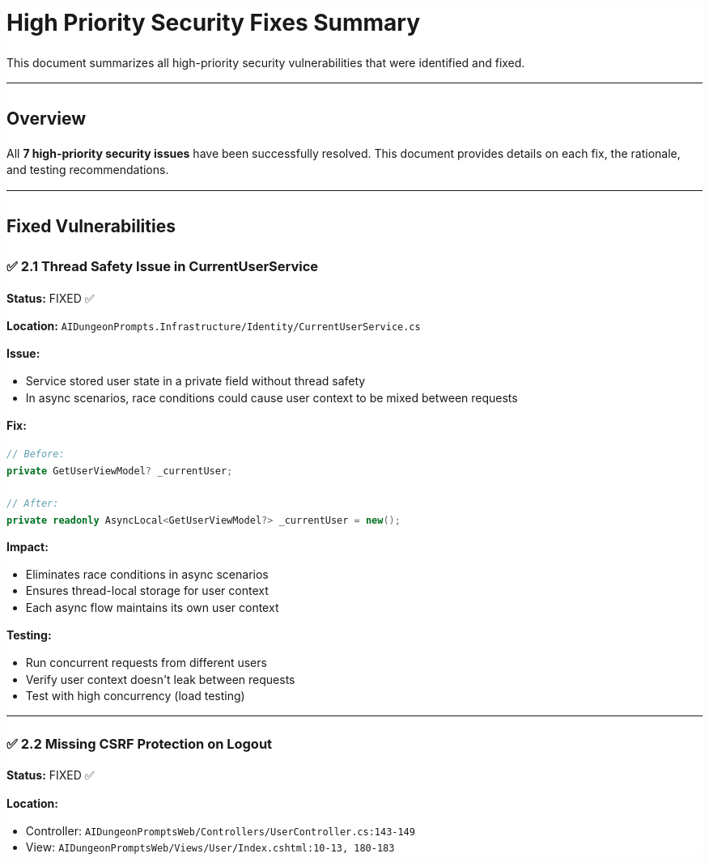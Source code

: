 # High Priority Security Fixes Summary

This document summarizes all high-priority security vulnerabilities that were identified and fixed.

---

## Overview

All **7 high-priority security issues** have been successfully resolved. This document provides details on each fix, the rationale, and testing recommendations.

---

## Fixed Vulnerabilities

### ✅ 2.1 Thread Safety Issue in CurrentUserService

**Status:** FIXED ✅

**Location:** `AIDungeonPrompts.Infrastructure/Identity/CurrentUserService.cs`

**Issue:**
- Service stored user state in a private field without thread safety
- In async scenarios, race conditions could cause user context to be mixed between requests

**Fix:**
```csharp
// Before:
private GetUserViewModel? _currentUser;

// After:
private readonly AsyncLocal<GetUserViewModel?> _currentUser = new();
```

**Impact:**
- Eliminates race conditions in async scenarios
- Ensures thread-local storage for user context
- Each async flow maintains its own user context

**Testing:**
- Run concurrent requests from different users
- Verify user context doesn't leak between requests
- Test with high concurrency (load testing)

---

### ✅ 2.2 Missing CSRF Protection on Logout

**Status:** FIXED ✅

**Location:** 
- Controller: `AIDungeonPromptsWeb/Controllers/UserController.cs:143-149`
- View: `AIDungeonPromptsWeb/Views/User/Index.cshtml:10-13, 180-183`
